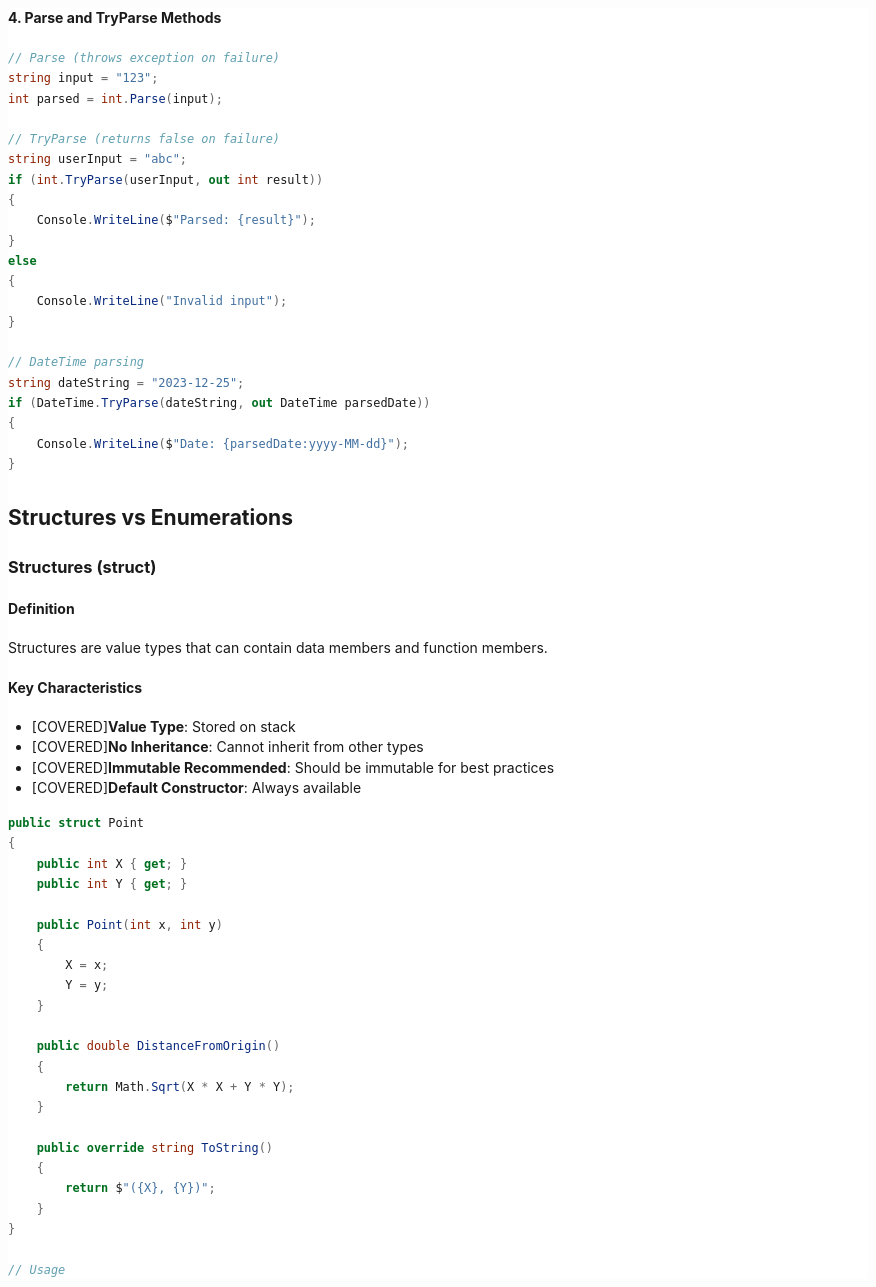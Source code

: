 #### 4. Parse and TryParse Methods
```csharp
// Parse (throws exception on failure)
string input = "123";
int parsed = int.Parse(input);

// TryParse (returns false on failure)
string userInput = "abc";
if (int.TryParse(userInput, out int result))
{
    Console.WriteLine($"Parsed: {result}");
}
else
{
    Console.WriteLine("Invalid input");
}

// DateTime parsing
string dateString = "2023-12-25";
if (DateTime.TryParse(dateString, out DateTime parsedDate))
{
    Console.WriteLine($"Date: {parsedDate:yyyy-MM-dd}");
}
```



## Structures vs Enumerations

### Structures (struct)

#### Definition
Structures are value types that can contain data members and function members.

#### Key Characteristics
- [COVERED]**Value Type**: Stored on stack
- [COVERED]**No Inheritance**: Cannot inherit from other types
- [COVERED]**Immutable Recommended**: Should be immutable for best practices
- [COVERED]**Default Constructor**: Always available

```csharp
public struct Point
{
    public int X { get; }
    public int Y { get; }
    
    public Point(int x, int y)
    {
        X = x;
        Y = y;
    }
    
    public double DistanceFromOrigin()
    {
        return Math.Sqrt(X * X + Y * Y);
    }
    
    public override string ToString()
    {
        return $"({X}, {Y})";
    }
}

// Usage
```